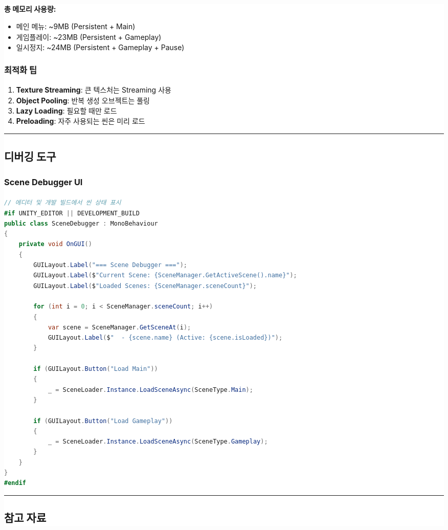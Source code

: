 **총 메모리 사용량:**
- 메인 메뉴: ~9MB (Persistent + Main)
- 게임플레이: ~23MB (Persistent + Gameplay)
- 일시정지: ~24MB (Persistent + Gameplay + Pause)

### 최적화 팁
1. **Texture Streaming**: 큰 텍스처는 Streaming 사용
2. **Object Pooling**: 반복 생성 오브젝트는 풀링
3. **Lazy Loading**: 필요할 때만 로드
4. **Preloading**: 자주 사용되는 씬은 미리 로드

---

## 디버깅 도구

### Scene Debugger UI
```csharp
// 에디터 및 개발 빌드에서 씬 상태 표시
#if UNITY_EDITOR || DEVELOPMENT_BUILD
public class SceneDebugger : MonoBehaviour
{
    private void OnGUI()
    {
        GUILayout.Label("=== Scene Debugger ===");
        GUILayout.Label($"Current Scene: {SceneManager.GetActiveScene().name}");
        GUILayout.Label($"Loaded Scenes: {SceneManager.sceneCount}");

        for (int i = 0; i < SceneManager.sceneCount; i++)
        {
            var scene = SceneManager.GetSceneAt(i);
            GUILayout.Label($"  - {scene.name} (Active: {scene.isLoaded})");
        }

        if (GUILayout.Button("Load Main"))
        {
            _ = SceneLoader.Instance.LoadSceneAsync(SceneType.Main);
        }

        if (GUILayout.Button("Load Gameplay"))
        {
            _ = SceneLoader.Instance.LoadSceneAsync(SceneType.Gameplay);
        }
    }
}
#endif
```

---

## 참고 자료
